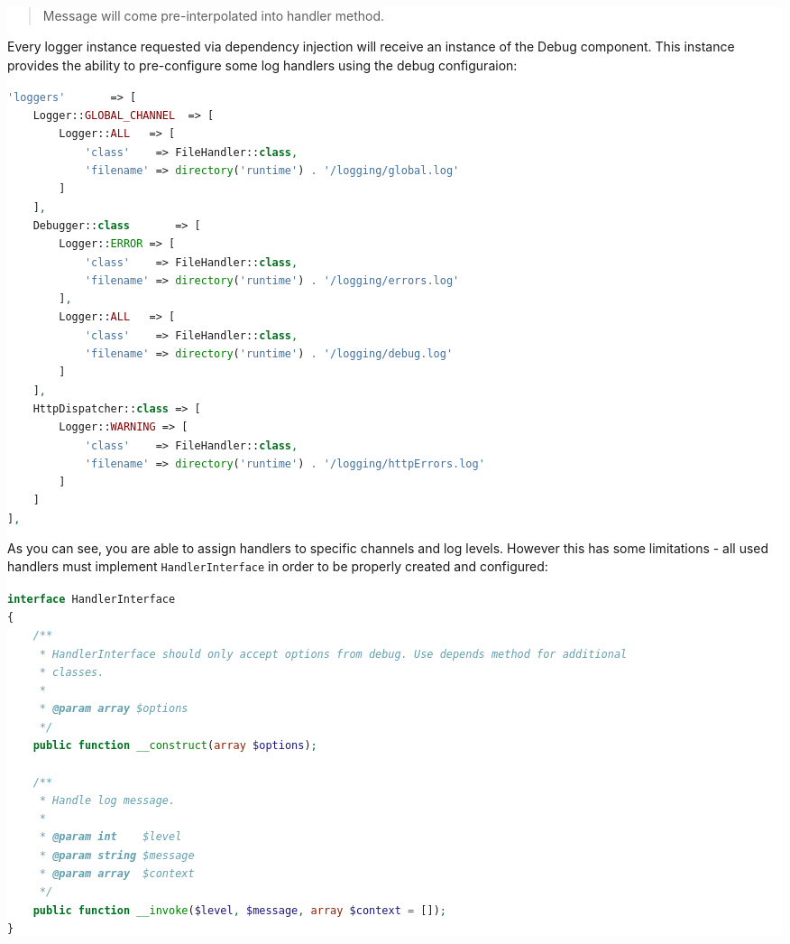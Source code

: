 > Message will come pre-interpolated into handler method.

Every logger instance requested via dependency injection will receive an instance of the Debug component. This instance provides the ability to pre-configure some 
log handlers using the debug configuraion:

```php
'loggers'       => [
    Logger::GLOBAL_CHANNEL  => [
        Logger::ALL   => [
            'class'    => FileHandler::class,
            'filename' => directory('runtime') . '/logging/global.log'
        ]
    ],
    Debugger::class       => [
        Logger::ERROR => [
            'class'    => FileHandler::class,
            'filename' => directory('runtime') . '/logging/errors.log'
        ],
        Logger::ALL   => [
            'class'    => FileHandler::class,
            'filename' => directory('runtime') . '/logging/debug.log'
        ]
    ],
    HttpDispatcher::class => [
        Logger::WARNING => [
            'class'    => FileHandler::class,
            'filename' => directory('runtime') . '/logging/httpErrors.log'
        ]
    ]
],
```

As you can see, you are able to assign handlers to specific channels and log levels. However this  has some limitations - all used handlers must implement `HandlerInterface` in order to be properly created and configured:

```php
interface HandlerInterface
{
    /**
     * HandlerInterface should only accept options from debug. Use depends method for additional
     * classes.
     *
     * @param array $options
     */
    public function __construct(array $options);

    /**
     * Handle log message.
     *
     * @param int    $level
     * @param string $message
     * @param array  $context
     */
    public function __invoke($level, $message, array $context = []);
}
```
